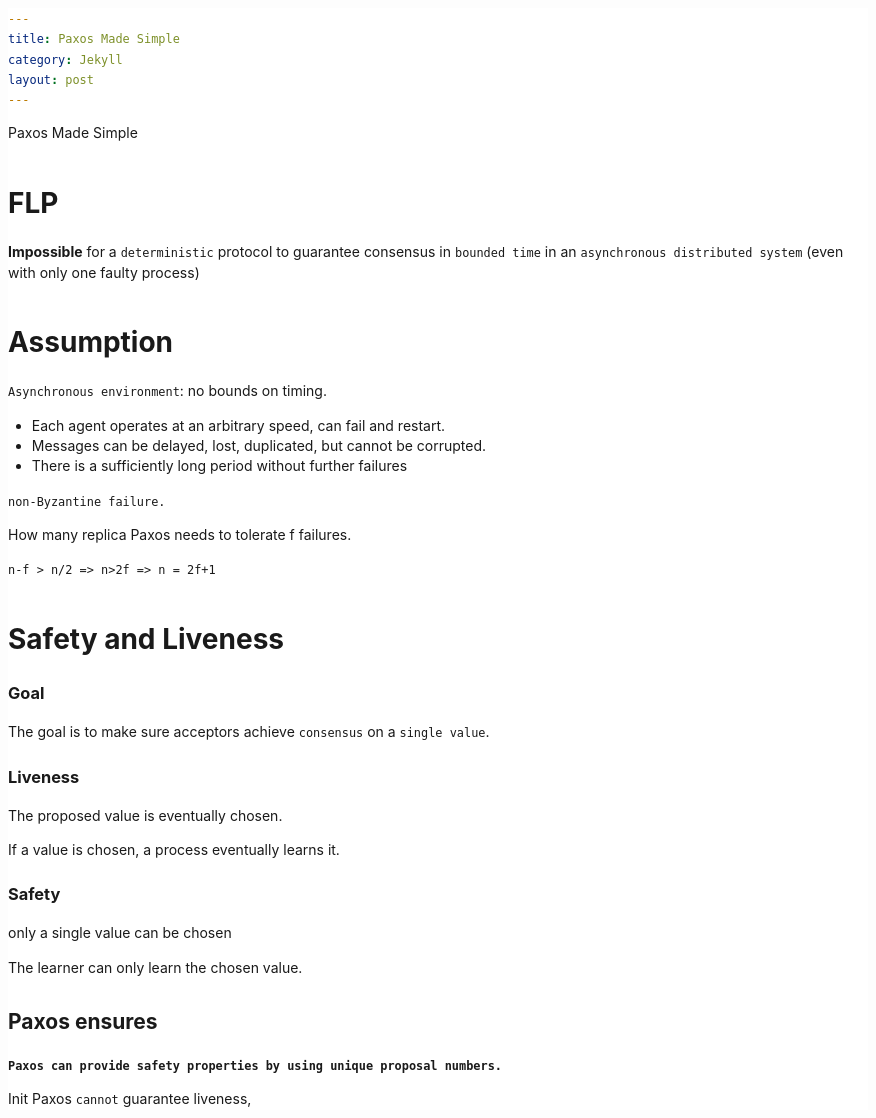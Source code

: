 ```yaml
---
title: Paxos Made Simple
category: Jekyll
layout: post
---
```


Paxos Made Simple

# FLP

**Impossible** for a `deterministic` protocol to guarantee consensus in `bounded time` in an `asynchronous distributed system` (even with only one faulty process)

# Assumption

`Asynchronous environment`: no bounds on timing.

- Each agent operates at an arbitrary speed, can fail and restart.
- Messages can be delayed, lost, duplicated, but cannot be corrupted. 
- There is a sufficiently long period without further failures

`non-Byzantine failure.`

How many replica Paxos needs to tolerate f failures.

`n-f > n/2 => n>2f => n = 2f+1`

# Safety and Liveness

### Goal

The goal is to make sure acceptors achieve `consensus` on a `single value`.

### Liveness

The proposed value is eventually chosen.

If a value is chosen, a process eventually learns it.

### Safety

only a single value can be chosen

The learner can only learn the chosen value.

## Paxos ensures

**`Paxos can provide safety properties by using unique proposal numbers.`**

Init Paxos `cannot` guarantee liveness, 
